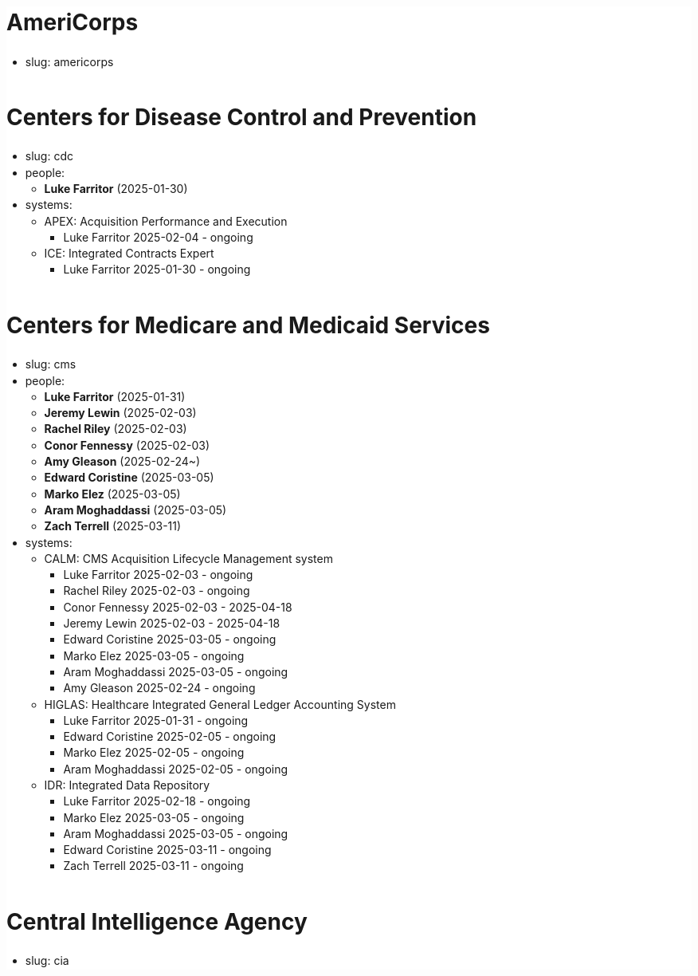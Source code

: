 # AmeriCorps
- slug: americorps

# Centers for Disease Control and Prevention
- slug: cdc
- people:
  - **Luke Farritor** (2025-01-30)
- systems:
    - APEX: Acquisition Performance and Execution
        - Luke Farritor 2025-02-04 - ongoing
    - ICE: Integrated Contracts Expert
        - Luke Farritor 2025-01-30 - ongoing

# Centers for Medicare and Medicaid Services
- slug: cms
- people:
  - **Luke Farritor** (2025-01-31)
  - **Jeremy Lewin** (2025-02-03)
  - **Rachel Riley** (2025-02-03)
  - **Conor Fennessy** (2025-02-03)
  - **Amy Gleason** (2025-02-24~)
  - **Edward Coristine** (2025-03-05)
  - **Marko Elez** (2025-03-05)
  - **Aram Moghaddassi** (2025-03-05)
  - **Zach Terrell** (2025-03-11)
- systems:
    - CALM: CMS Acquisition Lifecycle Management system
        - Luke Farritor 2025-02-03 - ongoing
        - Rachel Riley 2025-02-03 - ongoing
        - Conor Fennessy 2025-02-03 - 2025-04-18
        - Jeremy Lewin 2025-02-03 - 2025-04-18
        - Edward Coristine 2025-03-05 - ongoing
        - Marko Elez 2025-03-05 - ongoing
        - Aram Moghaddassi 2025-03-05 - ongoing
        - Amy Gleason 2025-02-24 - ongoing
    - HIGLAS: Healthcare Integrated General Ledger Accounting System
        - Luke Farritor 2025-01-31 - ongoing
        - Edward Coristine 2025-02-05 - ongoing
        - Marko Elez 2025-02-05 - ongoing
        - Aram Moghaddassi 2025-02-05 - ongoing
    - IDR: Integrated Data Repository
        - Luke Farritor 2025-02-18 - ongoing
        - Marko Elez 2025-03-05 - ongoing
        - Aram Moghaddassi 2025-03-05 - ongoing
        - Edward Coristine 2025-03-11 - ongoing
        - Zach Terrell 2025-03-11 - ongoing

# Central Intelligence Agency
- slug: cia
